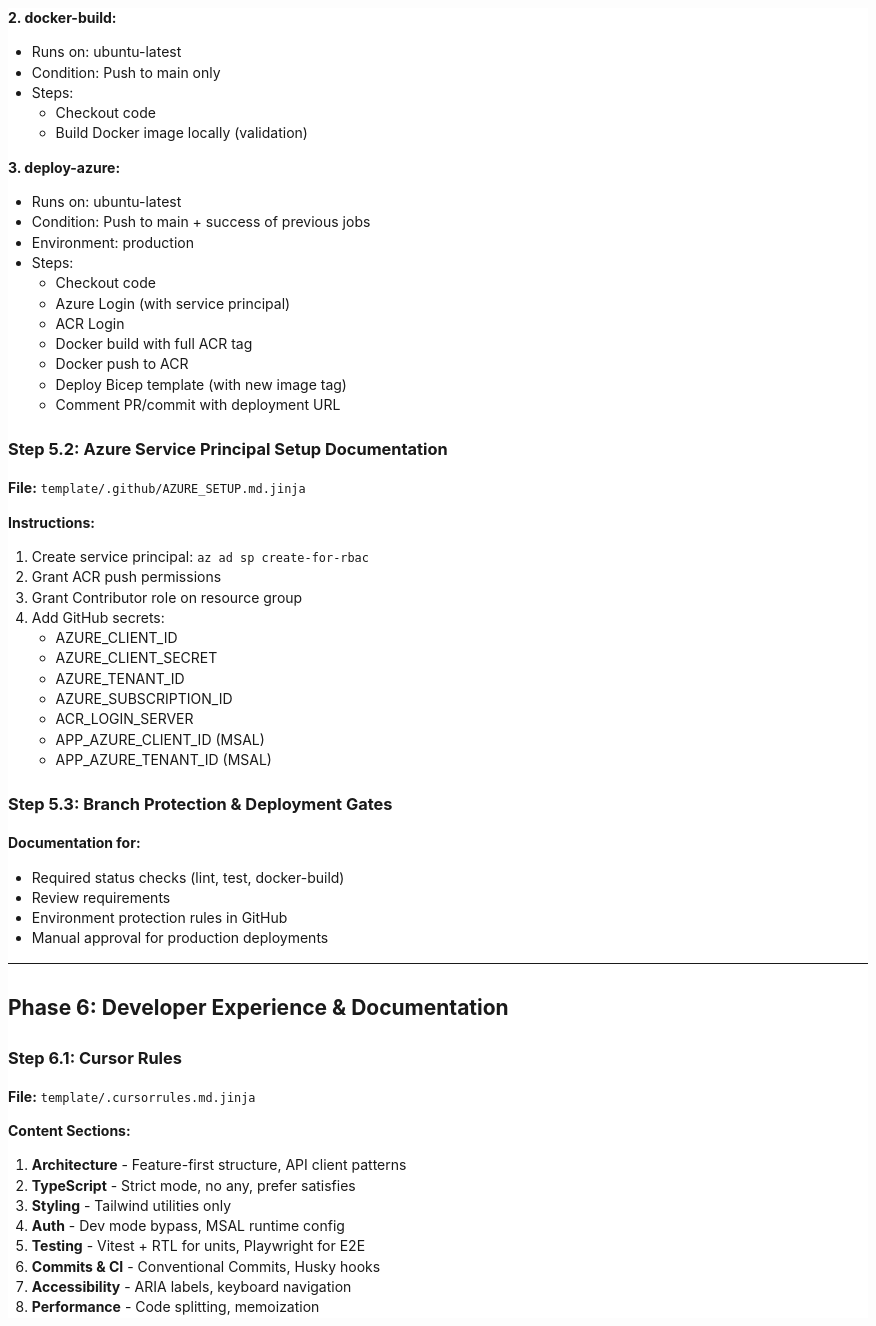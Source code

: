 **2. docker-build:**
- Runs on: ubuntu-latest
- Condition: Push to main only
- Steps:
  - Checkout code
  - Build Docker image locally (validation)

**3. deploy-azure:**
- Runs on: ubuntu-latest
- Condition: Push to main + success of previous jobs
- Environment: production
- Steps:
  - Checkout code
  - Azure Login (with service principal)
  - ACR Login
  - Docker build with full ACR tag
  - Docker push to ACR
  - Deploy Bicep template (with new image tag)
  - Comment PR/commit with deployment URL

### Step 5.2: Azure Service Principal Setup Documentation
**File:** `template/.github/AZURE_SETUP.md.jinja`

**Instructions:**
1. Create service principal: `az ad sp create-for-rbac`
2. Grant ACR push permissions
3. Grant Contributor role on resource group
4. Add GitHub secrets:
   - AZURE_CLIENT_ID
   - AZURE_CLIENT_SECRET
   - AZURE_TENANT_ID
   - AZURE_SUBSCRIPTION_ID
   - ACR_LOGIN_SERVER
   - APP_AZURE_CLIENT_ID (MSAL)
   - APP_AZURE_TENANT_ID (MSAL)

### Step 5.3: Branch Protection & Deployment Gates
**Documentation for:**
- Required status checks (lint, test, docker-build)
- Review requirements
- Environment protection rules in GitHub
- Manual approval for production deployments

---

## Phase 6: Developer Experience & Documentation

### Step 6.1: Cursor Rules
**File:** `template/.cursorrules.md.jinja`

**Content Sections:**
1. **Architecture** - Feature-first structure, API client patterns
2. **TypeScript** - Strict mode, no any, prefer satisfies
3. **Styling** - Tailwind utilities only
4. **Auth** - Dev mode bypass, MSAL runtime config
5. **Testing** - Vitest + RTL for units, Playwright for E2E
6. **Commits & CI** - Conventional Commits, Husky hooks
7. **Accessibility** - ARIA labels, keyboard navigation
8. **Performance** - Code splitting, memoization
